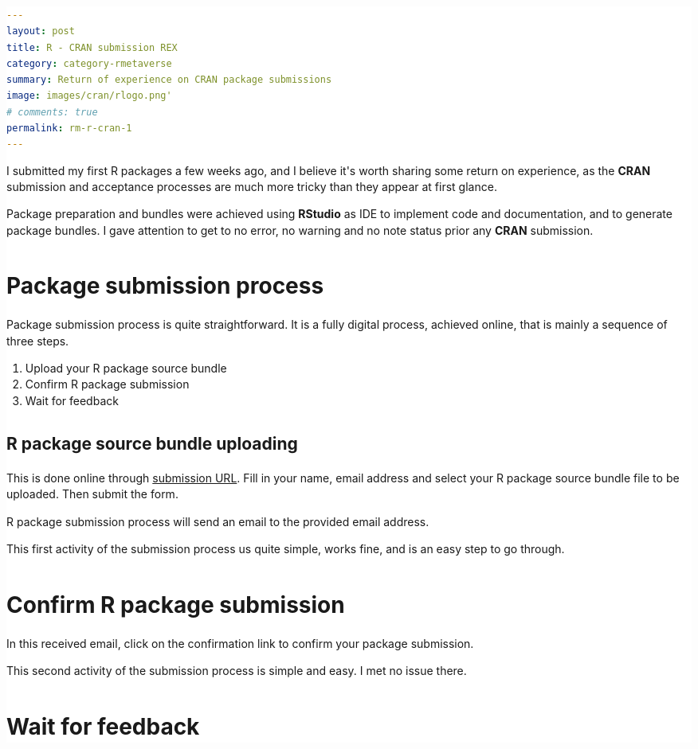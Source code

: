 ```yaml
---
layout: post
title: R - CRAN submission REX
category: category-rmetaverse
summary: Return of experience on CRAN package submissions
image: images/cran/rlogo.png'
# comments: true
permalink: rm-r-cran-1
---
```


I submitted my first R packages a few weeks ago, and I believe it's worth
sharing some return on experience, as the **CRAN** submission and acceptance 
processes are much more tricky than they appear at first glance. 

Package preparation and bundles were achieved using **RStudio** as IDE to 
implement code and documentation, and to generate package bundles. I gave attention 
to get to no error, no warning and no note status prior any **CRAN** submission. 


# Package submission process

Package submission process is quite straightforward. It is a fully digital
process, achieved online, that is mainly a sequence of three steps. 

1. Upload your R package source bundle
2. Confirm R package submission
3. Wait for feedback 

## R package source bundle uploading

This is done online through [submission URL](https://cran.r-project.org/submit.html). 
Fill in your name, email address and  select your R package source bundle file to be uploaded. Then submit the form. 

R package submission process will send an email to the provided email address.

This first activity of the submission process us quite simple, works fine, and 
is an easy step to go through. 


# Confirm R package submission

In this received email, click on the confirmation link to confirm your package 
submission. 

This second activity of the submission process is simple and easy. I met no 
issue there. 


# Wait for feedback
